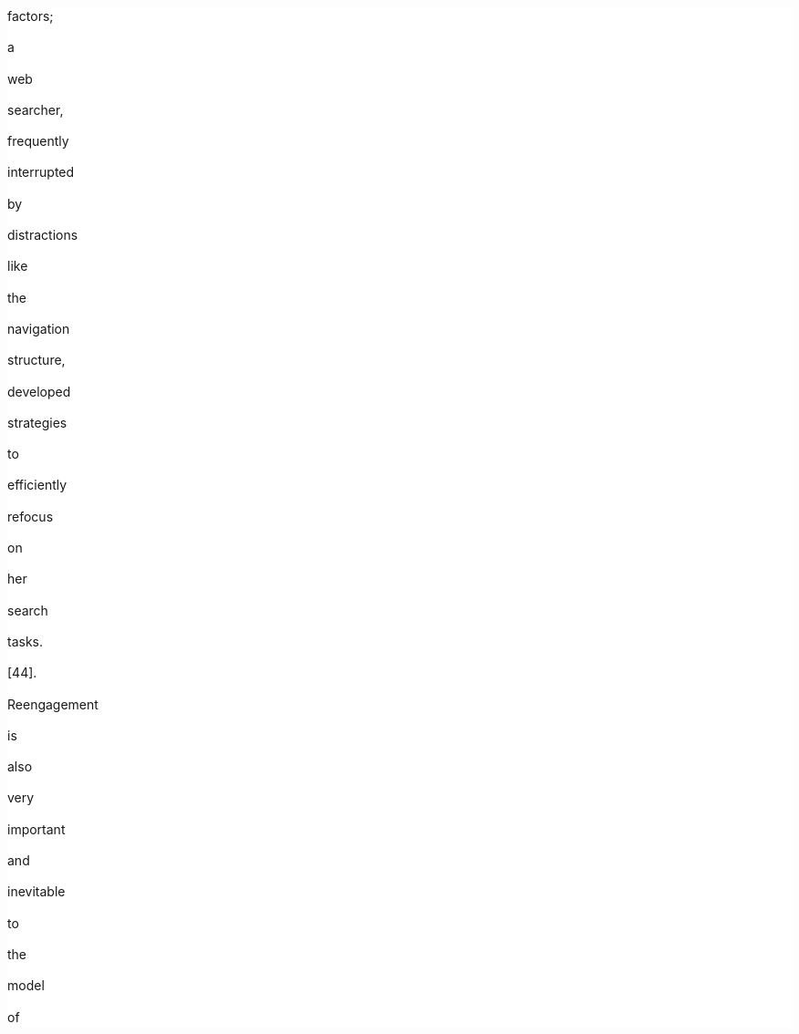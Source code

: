 factors;

a

web

searcher,

frequently

interrupted

by

distractions

like

the

navigation

structure,

developed

strategies

to

efficiently

refocus

on

her

search

tasks.

[44].

Reengagement

is

also

very

important

and

inevitable

to

the

model

of

